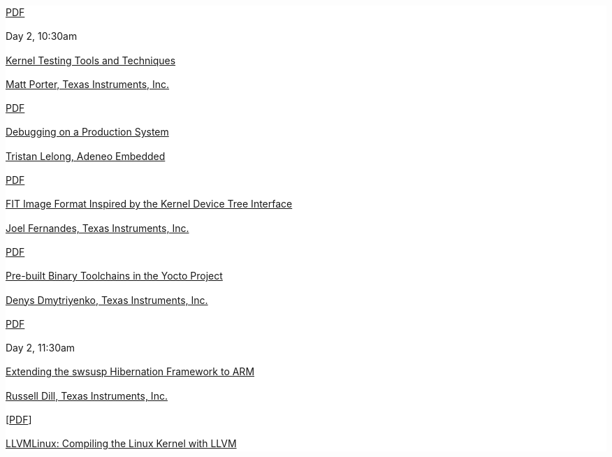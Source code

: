 [PDF](http://eLinux.org/images/5/5e/Elc2013_Petazzoni.pdf "Elc2013 Petazzoni.pdf")

Day 2, 10:30am

[Kernel Testing Tools and
Techniques](http://embeddedlinuxconference2013.sched.org/event/ccda0ec3bf3f97011febdeb1b8ba54dc?iframe=yes&w=900&sidebar=yes&bg=no#?iframe=yes&w=900&sidebar=yes&bg=no)

[Matt Porter, Texas Instruments,
Inc.](http://embeddedlinuxconference2013.sched.org/speaker/ohporter?iframe=yes&w=900&sidebar=yes&bg=no)

[PDF](http://eLinux.org/images/3/31/Elc2013_Porter.pdf "Elc2013 Porter.pdf")

[Debugging on a Production
System](http://embeddedlinuxconference2013.sched.org/event/dfe1387ba3520d2a5037265cd54ee826?iframe=yes&w=900&sidebar=yes&bg=no#?iframe=yes&w=900&sidebar=yes&bg=no)

[Tristan Lelong, Adeneo
Embedded](http://embeddedlinuxconference2013.sched.org/speaker/tristan.lelong?iframe=yes&w=900&sidebar=yes&bg=no)

[PDF](http://eLinux.org/images/0/0c/Elc2013_Lelong.pdf "Elc2013 Lelong.pdf")

[FIT Image Format Inspired by the Kernel Device Tree
Interface](http://embeddedlinuxconference2013.sched.org/event/6e744648e4859372513239432adc3681?iframe=yes&w=900&sidebar=yes&bg=no#?iframe=yes&w=900&sidebar=yes&bg=no)

[Joel Fernandes, Texas Instruments,
Inc.](http://embeddedlinuxconference2013.sched.org/speaker/agnel.joel?iframe=yes&w=900&sidebar=yes&bg=no)

[PDF](http://eLinux.org/images/f/f4/Elc2013_Fernandes.pdf "Elc2013 Fernandes.pdf")

[Pre-built Binary Toolchains in the Yocto
Project](http://embeddedlinuxconference2013.sched.org/event/18494630c7fd39c398fde6f6054a2b37?iframe=yes&w=900&sidebar=yes&bg=no#?iframe=yes&w=900&sidebar=yes&bg=no)

[Denys Dmytriyenko, Texas Instruments,
Inc.](http://embeddedlinuxconference2013.sched.org/speaker/denix?iframe=yes&w=900&sidebar=yes&bg=no)

[PDF](http://eLinux.org/images/c/c8/ExternalToolchainsInYocto.pdf "ExternalToolchainsInYocto.pdf")

Day 2, 11:30am

[Extending the swsusp Hibernation Framework to
ARM](http://embeddedlinuxconference2013.sched.org/event/33128ae78b4f1b46dfe4fec816b74e98?iframe=yes&w=900&sidebar=yes&bg=no#?iframe=yes&w=900&sidebar=yes&bg=no)

[Russell Dill, Texas Instruments,
Inc.](http://embeddedlinuxconference2013.sched.org/speaker/russ.dill?iframe=yes&w=900&sidebar=yes&bg=no)

[[PDF](http://elinux.org/images/0/0c/Slides.pdf)]

[LLVMLinux: Compiling the Linux Kernel with
LLVM](http://embeddedlinuxconference2013.sched.org/event/a608109d374ac283e395f6028e5d868c?iframe=no&w=900&sidebar=yes&bg=no#)
